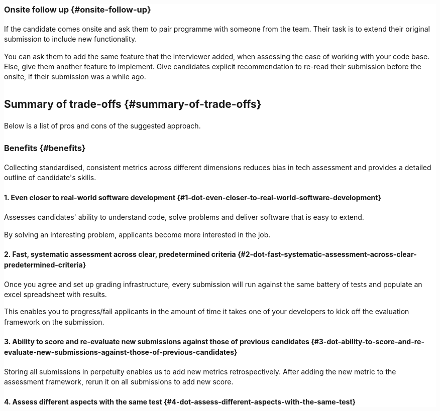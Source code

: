 
### Onsite follow up {#onsite-follow-up}

If the candidate comes onsite and ask them to pair programme with someone
from the team. Their task is to extend their original submission to include
new functionality.

You can ask them to add the same feature that the interviewer added, when
assessing the ease of working with your code base. Else, give them another
feature to implement. Give candidates explicit recommendation to re-read
their submission before the onsite, if their submission was a while ago.


## Summary of trade-offs {#summary-of-trade-offs}

Below is a list of pros and cons of the suggested approach.


### Benefits {#benefits}

Collecting standardised, consistent metrics across different dimensions reduces bias in tech assessment and provides a detailed outline of candidate's skills.


#### 1. Even closer to real-world software development {#1-dot-even-closer-to-real-world-software-development}

Assesses candidates' ability to understand code, solve problems and deliver software that is easy to extend.

By solving an interesting problem, applicants become more interested in the job.


#### 2. Fast, systematic assessment across clear, predetermined criteria {#2-dot-fast-systematic-assessment-across-clear-predetermined-criteria}

Once you agree and set up grading infrastructure, every submission will run
against the same battery of tests and populate an excel spreadsheet with
results.

This enables you to progress/fail applicants in the amount of time it takes one of your developers to kick off the evaluation framework on the submission.


#### 3. Ability to score and re-evaluate new submissions against those of previous candidates {#3-dot-ability-to-score-and-re-evaluate-new-submissions-against-those-of-previous-candidates}

Storing all submissions in perpetuity enables us to add new metrics retrospectively.
After adding the new metric to the assessment framework, rerun it on all
submissions to add new score.


#### 4. Assess different aspects with the same test {#4-dot-assess-different-aspects-with-the-same-test}
